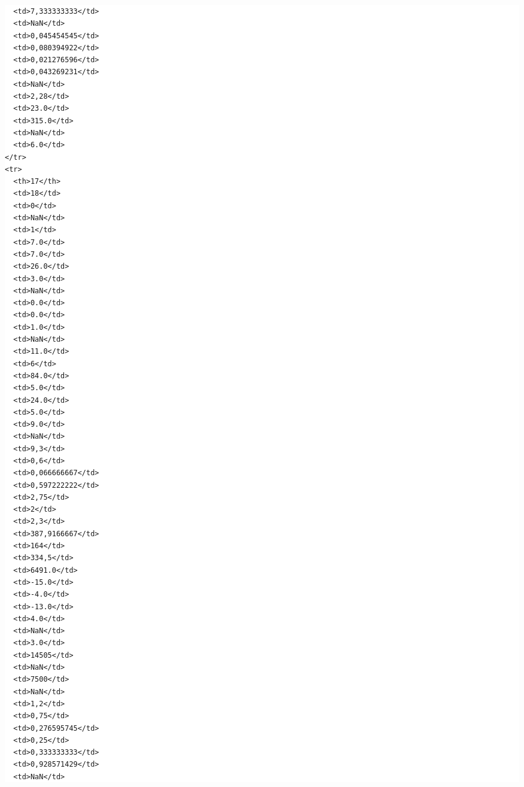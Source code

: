       <td>7,333333333</td>
      <td>NaN</td>
      <td>0,045454545</td>
      <td>0,080394922</td>
      <td>0,021276596</td>
      <td>0,043269231</td>
      <td>NaN</td>
      <td>2,28</td>
      <td>23.0</td>
      <td>315.0</td>
      <td>NaN</td>
      <td>6.0</td>
    </tr>
    <tr>
      <th>17</th>
      <td>18</td>
      <td>0</td>
      <td>NaN</td>
      <td>1</td>
      <td>7.0</td>
      <td>7.0</td>
      <td>26.0</td>
      <td>3.0</td>
      <td>NaN</td>
      <td>0.0</td>
      <td>0.0</td>
      <td>1.0</td>
      <td>NaN</td>
      <td>11.0</td>
      <td>6</td>
      <td>84.0</td>
      <td>5.0</td>
      <td>24.0</td>
      <td>5.0</td>
      <td>9.0</td>
      <td>NaN</td>
      <td>9,3</td>
      <td>0,6</td>
      <td>0,066666667</td>
      <td>0,597222222</td>
      <td>2,75</td>
      <td>2</td>
      <td>2,3</td>
      <td>387,9166667</td>
      <td>164</td>
      <td>334,5</td>
      <td>6491.0</td>
      <td>-15.0</td>
      <td>-4.0</td>
      <td>-13.0</td>
      <td>4.0</td>
      <td>NaN</td>
      <td>3.0</td>
      <td>14505</td>
      <td>NaN</td>
      <td>7500</td>
      <td>NaN</td>
      <td>1,2</td>
      <td>0,75</td>
      <td>0,276595745</td>
      <td>0,25</td>
      <td>0,333333333</td>
      <td>0,928571429</td>
      <td>NaN</td>